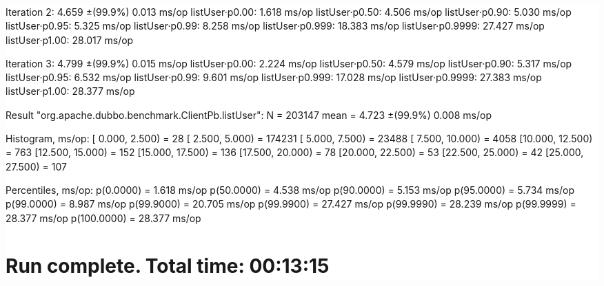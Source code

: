 Iteration   2: 4.659 ±(99.9%) 0.013 ms/op
                 listUser·p0.00:   1.618 ms/op
                 listUser·p0.50:   4.506 ms/op
                 listUser·p0.90:   5.030 ms/op
                 listUser·p0.95:   5.325 ms/op
                 listUser·p0.99:   8.258 ms/op
                 listUser·p0.999:  18.383 ms/op
                 listUser·p0.9999: 27.427 ms/op
                 listUser·p1.00:   28.017 ms/op

Iteration   3: 4.799 ±(99.9%) 0.015 ms/op
                 listUser·p0.00:   2.224 ms/op
                 listUser·p0.50:   4.579 ms/op
                 listUser·p0.90:   5.317 ms/op
                 listUser·p0.95:   6.532 ms/op
                 listUser·p0.99:   9.601 ms/op
                 listUser·p0.999:  17.028 ms/op
                 listUser·p0.9999: 27.383 ms/op
                 listUser·p1.00:   28.377 ms/op



Result "org.apache.dubbo.benchmark.ClientPb.listUser":
  N = 203147
  mean =      4.723 ±(99.9%) 0.008 ms/op

  Histogram, ms/op:
    [ 0.000,  2.500) = 28 
    [ 2.500,  5.000) = 174231 
    [ 5.000,  7.500) = 23488 
    [ 7.500, 10.000) = 4058 
    [10.000, 12.500) = 763 
    [12.500, 15.000) = 152 
    [15.000, 17.500) = 136 
    [17.500, 20.000) = 78 
    [20.000, 22.500) = 53 
    [22.500, 25.000) = 42 
    [25.000, 27.500) = 107 

  Percentiles, ms/op:
      p(0.0000) =      1.618 ms/op
     p(50.0000) =      4.538 ms/op
     p(90.0000) =      5.153 ms/op
     p(95.0000) =      5.734 ms/op
     p(99.0000) =      8.987 ms/op
     p(99.9000) =     20.705 ms/op
     p(99.9900) =     27.427 ms/op
     p(99.9990) =     28.239 ms/op
     p(99.9999) =     28.377 ms/op
    p(100.0000) =     28.377 ms/op


# Run complete. Total time: 00:13:15
